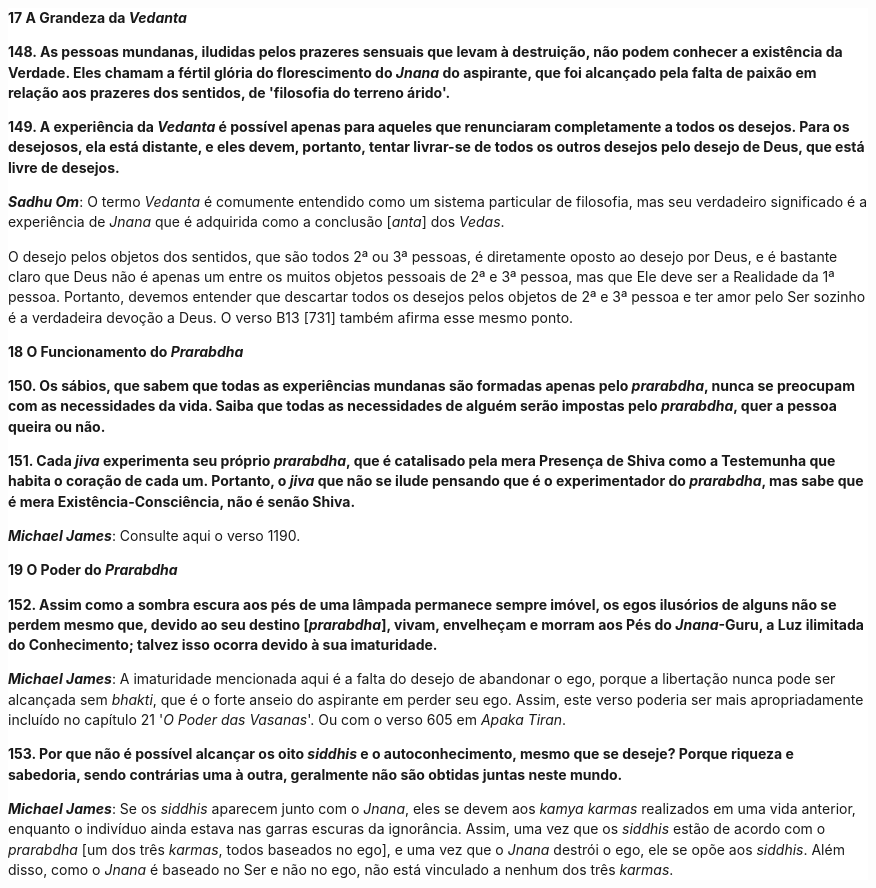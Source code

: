 **17 A Grandeza da _Vedanta_**

**148. As pessoas mundanas, iludidas pelos prazeres sensuais que levam à destruição, não podem conhecer a existência da Verdade. Eles chamam a fértil glória do florescimento do _Jnana_ do aspirante, que foi alcançado pela falta de paixão em relação aos prazeres dos sentidos, de 'filosofia do terreno árido'.**

**149. A experiência da _Vedanta_ é possível apenas para aqueles que renunciaram completamente a todos os desejos. Para os desejosos, ela está distante, e eles devem, portanto, tentar livrar-se de todos os outros desejos pelo desejo de Deus, que está livre de desejos.**

**_Sadhu Om_**: O termo _Vedanta_ é comumente entendido como um sistema particular de filosofia, mas seu verdadeiro significado é a experiência de _Jnana_ que é adquirida como a conclusão \[_anta_] dos _Vedas_.

O desejo pelos objetos dos sentidos, que são todos 2ª ou 3ª pessoas, é diretamente oposto ao desejo por Deus, e é bastante claro que Deus não é apenas um entre os muitos objetos pessoais de 2ª e 3ª pessoa, mas que Ele deve ser a Realidade da 1ª pessoa. Portanto, devemos entender que descartar todos os desejos pelos objetos de 2ª e 3ª pessoa e ter amor pelo Ser sozinho é a verdadeira devoção a Deus. O verso B13 \[731] também afirma esse mesmo ponto.






**18 O Funcionamento do _Prarabdha_**

**150. Os sábios, que sabem que todas as experiências mundanas são formadas apenas pelo _prarabdha_, nunca se preocupam com as necessidades da vida. Saiba que todas as necessidades de alguém serão impostas pelo _prarabdha_, quer a pessoa queira ou não.**

**151. Cada _jiva_ experimenta seu próprio _prarabdha_, que é catalisado pela mera Presença de Shiva como a Testemunha que habita o coração de cada um. Portanto, o _jiva_ que não se ilude pensando que é o experimentador do _prarabdha_, mas sabe que é mera Existência-Consciência, não é senão Shiva.**

**_Michael James_**: Consulte aqui o verso 1190.

**19 O Poder do _Prarabdha_**

**152. Assim como a sombra escura aos pés de uma lâmpada permanece sempre imóvel, os egos ilusórios de alguns não se perdem mesmo que, devido ao seu destino \[_prarabdha_], vivam, envelheçam e morram aos Pés do _Jnana_-Guru, a Luz ilimitada do Conhecimento; talvez isso ocorra devido à sua imaturidade.**

**_Michael James_**: A imaturidade mencionada aqui é a falta do desejo de abandonar o ego, porque a libertação nunca pode ser alcançada sem _bhakti_, que é o forte anseio do aspirante em perder seu ego. Assim, este verso poderia ser mais apropriadamente incluído no capítulo 21 '_O Poder das Vasanas_'. Ou com o verso 605 em _Apaka Tiran_.

**153. Por que não é possível alcançar os oito _siddhis_ e o autoconhecimento, mesmo que se deseje? Porque riqueza e sabedoria, sendo contrárias uma à outra, geralmente não são obtidas juntas neste mundo.**

**_Michael James_**: Se os _siddhis_ aparecem junto com o _Jnana_, eles se devem aos _kamya karmas_ realizados em uma vida anterior, enquanto o indivíduo ainda estava nas garras escuras da ignorância. Assim, uma vez que os _siddhis_ estão de acordo com o _prarabdha_ \[um dos três _karmas_, todos baseados no ego], e uma vez que o _Jnana_ destrói o ego, ele se opõe aos _siddhis_. Além disso, como o _Jnana_ é baseado no Ser e não no ego, não está vinculado a nenhum dos três _karmas_.

